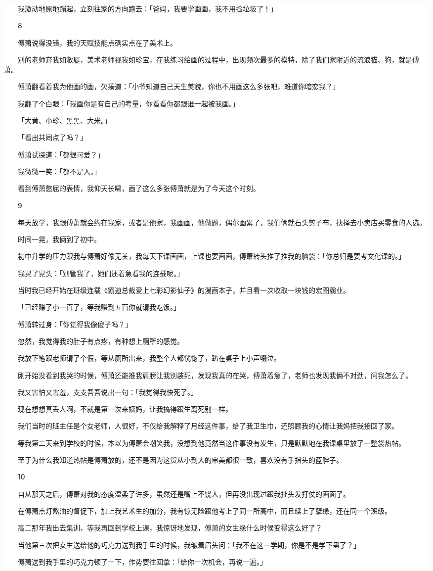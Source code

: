 &emsp;&emsp;我激动地原地蹦起，立刻往家的方向跑去：「爸妈，我要学画画，我不用捡垃圾了！」  
  
&emsp;&emsp;8  
  
&emsp;&emsp;傅萧说得没错，我的天赋技能点确实点在了美术上。  
  
&emsp;&emsp;别的老师弃我如敝屣，美术老师视我如珍宝，在我练习绘画的过程中，出现频次最多的模特，除了我们家附近的流浪猫、狗，就是傅萧。  
  
&emsp;&emsp;傅萧翻看着我为他画的画，欠揍道：「小爷知道自己天生美貌，你也不用画这么多张吧，难道你暗恋我？」  
  
&emsp;&emsp;我翻了个白眼：「我画你是有自己的考量，你看看你都跟谁一起被我画。」  
  
&emsp;&emsp;「大黄、小珍、黑黑、大米。」  
  
&emsp;&emsp;「看出共同点了吗？」  
  
&emsp;&emsp;傅萧试探道：「都很可爱？」  
  
&emsp;&emsp;我微微一笑：「都不是人。」  
  
&emsp;&emsp;看到傅萧憋屈的表情，我仰天长啸，画了这么多张傅萧就是为了今天这个时刻。  
  
&emsp;&emsp;9  
  
&emsp;&emsp;每天放学，我跟傅萧就会约在我家，或者是他家，我画画，他做题，偶尔画累了，我们俩就石头剪子布，抉择去小卖店买零食的人选。  
  
&emsp;&emsp;时间一晃，我俩到了初中。  
  
&emsp;&emsp;初中升学的压力跟我与傅萧好像无关，我每天下课画画，上课也要画画，傅萧转头推了推我的脑袋：「你总归是要考文化课的。」  
  
&emsp;&emsp;我晃了晃头：「别管我了，她们还着急看我的连载呢。」  
  
&emsp;&emsp;当时我已经开始在班级连载《霸道总裁爱上七彩幻影仙子》的漫画本子，并且看一次收取一块钱的宏图霸业。  
  
&emsp;&emsp;「已经赚了小一百了，等我赚到五百你就请我吃饭。」  
  
&emsp;&emsp;傅萧转过身：「你觉得我像傻子吗？」  
  
&emsp;&emsp;忽然，我觉得我的肚子有点疼，有种想上厕所的感觉。  
  
&emsp;&emsp;我放下笔跟老师请了个假，等从厕所出来，我整个人都恍惚了，趴在桌子上小声啜泣。  
  
&emsp;&emsp;刚开始没看到我哭的时候，傅萧还能推我肩膀让我别装死，发现我真的在哭，傅萧着急了，老师也发现我俩不对劲，问我怎么了。  
  
&emsp;&emsp;我又害怕又害羞，支支吾吾说出一句：「我觉得我快死了。」  
  
&emsp;&emsp;现在想想真丢人啊，不就是第一次来姨妈，让我搞得跟生离死别一样。  
  
&emsp;&emsp;我们当时的班主任是个女老师，人很好，不仅给我解释了月经这件事，给了我卫生巾，还照顾我的心情让我妈把我接回了家。  
  
&emsp;&emsp;等我第二天来到学校的时候，本以为傅萧会嘲笑我，没想到他竟然当这件事没有发生，只是默默地在我课桌里放了一整袋热帖。  
  
&emsp;&emsp;至于为什么我知道热帖是傅萧放的，还不是因为这货从小到大的审美都很一致，喜欢没有手指头的蓝胖子。  
  
&emsp;&emsp;10  
  
&emsp;&emsp;自从那天之后，傅萧对我的态度温柔了许多，虽然还是嘴上不饶人，但再没出现过跟我扯头发打仗的画面了。  
  
&emsp;&emsp;在傅萧点灯熬油的督促下，加上我艺术生的加分，我有惊无险跟他考上了同一所高中，而且续上了孽缘，还在同一个班级。  
  
&emsp;&emsp;高二那年我出去集训，等我再回到学校上课，我惊讶地发现，傅萧的女生缘什么时候变得这么好了？  
  
&emsp;&emsp;当他第三次把女生送给他的巧克力送到我手里的时候，我皱着眉头问：「我不在这一学期，你是不是学下蛊了？」  
  
&emsp;&emsp;傅萧送到我手里的巧克力顿了一下，作势要往回拿：「给你一次机会，再说一遍。」  
  